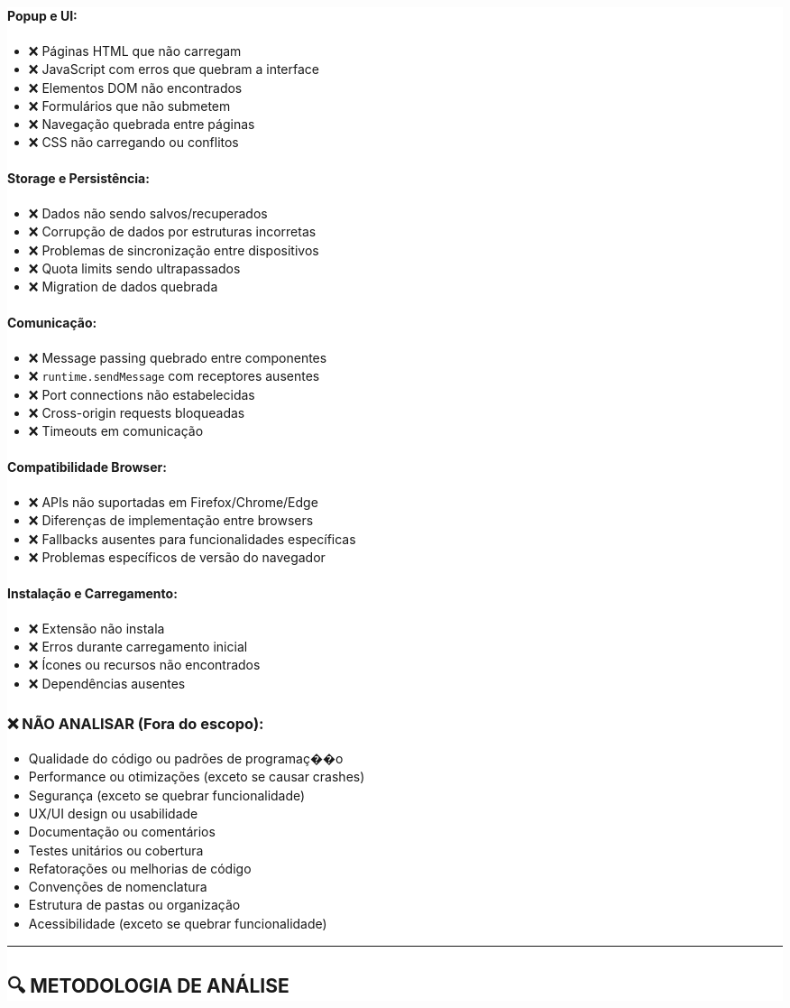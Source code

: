 #### **Popup e UI:**
- ❌ Páginas HTML que não carregam
- ❌ JavaScript com erros que quebram a interface
- ❌ Elementos DOM não encontrados
- ❌ Formulários que não submetem
- ❌ Navegação quebrada entre páginas
- ❌ CSS não carregando ou conflitos

#### **Storage e Persistência:**
- ❌ Dados não sendo salvos/recuperados
- ❌ Corrupção de dados por estruturas incorretas
- ❌ Problemas de sincronização entre dispositivos
- ❌ Quota limits sendo ultrapassados
- ❌ Migration de dados quebrada

#### **Comunicação:**
- ❌ Message passing quebrado entre componentes
- ❌ `runtime.sendMessage` com receptores ausentes
- ❌ Port connections não estabelecidas
- ❌ Cross-origin requests bloqueadas
- ❌ Timeouts em comunicação

#### **Compatibilidade Browser:**
- ❌ APIs não suportadas em Firefox/Chrome/Edge
- ❌ Diferenças de implementação entre browsers
- ❌ Fallbacks ausentes para funcionalidades específicas
- ❌ Problemas específicos de versão do navegador

#### **Instalação e Carregamento:**
- ❌ Extensão não instala
- ❌ Erros durante carregamento inicial
- ❌ Ícones ou recursos não encontrados
- ❌ Dependências ausentes

### **❌ NÃO ANALISAR (Fora do escopo):**

- Qualidade do código ou padrões de programaç��o
- Performance ou otimizações (exceto se causar crashes)
- Segurança (exceto se quebrar funcionalidade)
- UX/UI design ou usabilidade
- Documentação ou comentários
- Testes unitários ou cobertura
- Refatorações ou melhorias de código
- Convenções de nomenclatura
- Estrutura de pastas ou organização
- Acessibilidade (exceto se quebrar funcionalidade)

---

## 🔍 METODOLOGIA DE ANÁLISE
